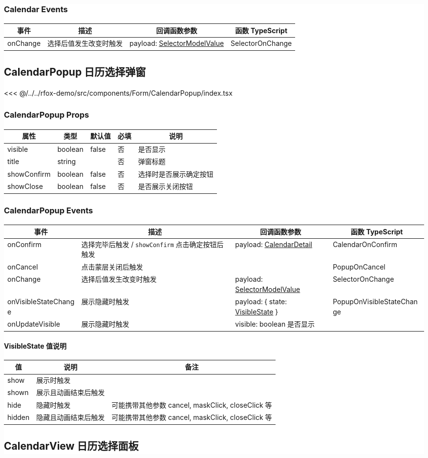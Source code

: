 ### Calendar Events

| 事件     | 描述                   | 回调函数参数                                                           | 函数 TypeScript  |
| -------- | ---------------------- | ---------------------------------------------------------------------- | ---------------- |
| onChange | 选择后值发生改变时触发 | payload: [SelectorModelValue](./Calendar.md#selectormodelvalue-的类型) | SelectorOnChange |

## CalendarPopup 日历选择弹窗

<CodeDemo name="CalendarPopup">

<<< @/../../rfox-demo/src/components/Form/CalendarPopup/index.tsx

</CodeDemo>

### CalendarPopup Props

| 属性        | 类型    | 默认值 | 必填 | 说明                   |
| ----------- | ------- | ------ | ---- | ---------------------- |
| visible     | boolean | false  | 否   | 是否显示               |
| title       | string  |        | 否   | 弹窗标题               |
| showConfirm | boolean | false  | 否   | 选择时是否展示确定按钮 |
| showClose   | boolean | false  | 否   | 是否展示关闭按钮       |

### CalendarPopup Events

| 事件                 | 描述                                              | 回调函数参数                                                           | 函数 TypeScript           |
| -------------------- | ------------------------------------------------- | ---------------------------------------------------------------------- | ------------------------- |
| onConfirm            | 选择完毕后触发 / `showConfirm` 点击确定按钮后触发 | payload: [CalendarDetail](./Calendar.md#calendardetail-的结构)         | CalendarOnConfirm         |
| onCancel             | 点击蒙层关闭后触发                                |                                                                        | PopupOnCancel             |
| onChange             | 选择后值发生改变时触发                            | payload: [SelectorModelValue](./Calendar.md#selectormodelvalue-的类型) | SelectorOnChange          |
| onVisibleStateChange | 展示隐藏时触发                                    | payload: { state: [VisibleState](./Calendar.md#visiblestate-值说明) }  | PopupOnVisibleStateChange |
| onUpdateVisible      | 展示隐藏时触发                                    | visible: boolean 是否显示                                              |                           |

#### VisibleState 值说明

| 值     | 说明                 | 备注                                              |
| ------ | -------------------- | ------------------------------------------------- |
| show   | 展示时触发           |                                                   |
| shown  | 展示且动画结束后触发 |                                                   |
| hide   | 隐藏时触发           | 可能携带其他参数 cancel, maskClick, closeClick 等 |
| hidden | 隐藏且动画结束后触发 | 可能携带其他参数 cancel, maskClick, closeClick 等 |

## CalendarView 日历选择面板
